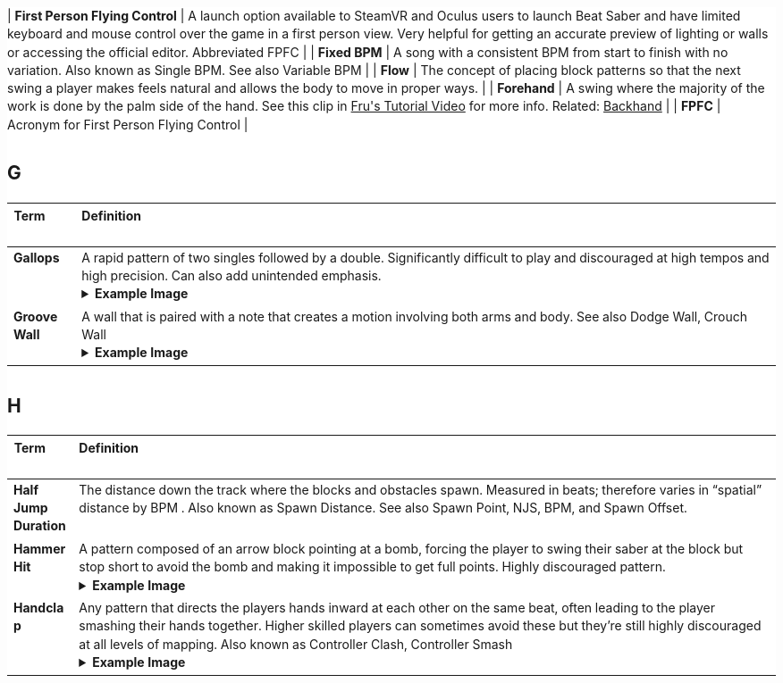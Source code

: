 | **First Person Flying Control**                                                    | A launch option available to SteamVR and Oculus users to launch Beat Saber and have limited keyboard and mouse control over the game in a first person view. Very helpful for getting an accurate preview of lighting or walls or accessing the official editor. Abbreviated FPFC                                                                          |
| **Fixed BPM**                                                                      | A song with a consistent BPM from start to finish with no variation. Also known as Single BPM. See also Variable BPM                                                                                                                                                                                                                                       |
| **Flow**                                                                           | The concept of placing block patterns so that the next swing a player makes feels natural and allows the body to move in proper ways.                                                                                                                                                                                                                      |
| **Forehand**                                                                       | A swing where the majority of the work is done by the palm side of the hand. See this clip in [Fru's Tutorial Video](https://youtu.be/t9AFj4pfptM?t=454) for more info. Related: [Backhand](#b)                                                                                                                                                            |
| **FPFC**                                                                           | Acronym for First Person Flying Control                                                                                                                                                                                                                                                                                                                    |

## G
| Term&nbsp;&nbsp;&nbsp;&nbsp;&nbsp;&nbsp;&nbsp;&nbsp;&nbsp;&nbsp;&nbsp;&nbsp;&nbsp; | Definition                                                                                                                                                                                                                                                               |
| ---------------------------------------------------------------------------------- |:------------------------------------------------------------------------------------------------------------------------------------------------------------------------------------------------------------------------------------------------------------------------ |
| **Gallops**                                                                        | A rapid pattern of two singles followed by a double. Significantly difficult to play and discouraged at high tempos and high precision. Can also add unintended emphasis. <details><summary><b>Example Image</b></summary></details> |
| **Groove Wall**                                                                    | A wall that is paired with a note that creates a motion involving both arms and body. See also Dodge Wall, Crouch Wall <details><summary><b>Example Image</b></summary></details>                                           |

## H
| Term&nbsp;&nbsp;&nbsp;&nbsp;&nbsp;&nbsp;&nbsp;&nbsp;&nbsp;&nbsp;&nbsp;&nbsp;&nbsp; | Definition                                                                                                                                                                                                                                                                                                                                                                                                                    |
| ---------------------------------------------------------------------------------- |:----------------------------------------------------------------------------------------------------------------------------------------------------------------------------------------------------------------------------------------------------------------------------------------------------------------------------------------------------------------------------------------------------------------------------- |
| **Half Jump Duration**                                                             | The distance down the track where the blocks and obstacles spawn. Measured in beats; therefore varies in “spatial” distance by BPM . Also known as Spawn Distance. See also Spawn Point, NJS, BPM, and Spawn Offset.                                                                                                                                                                                                          |
| **Hammer Hit**                                                                     | A pattern composed of an arrow block pointing at a bomb,  forcing the player to swing their saber at the block but stop short to avoid the bomb and making it impossible to get full points. Highly discouraged pattern. <details><summary><b>Example Image</b></summary></details>                                                                                           |
| **Handclap**                                                                       | Any pattern that directs the players hands inward at each other on the same beat, often leading to the player smashing their hands together. Higher skilled players can sometimes avoid these but they’re still highly discouraged at all levels of mapping. Also known as Controller Clash, Controller Smash  <details><summary><b>Example Image</b></summary></details> |